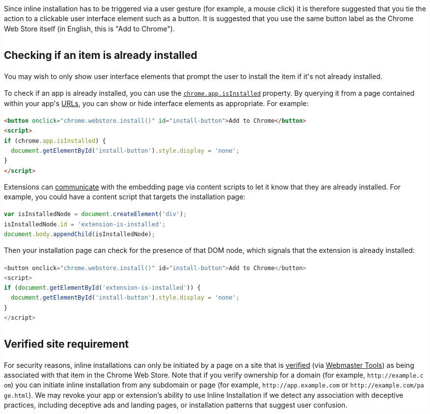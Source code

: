 Since inline installation has to be triggered via a user gesture (for example, a mouse click) it is
therefore suggested that you tie the action to a clickable user interface element such as a button.
It is suggested that you use the same button label as the Chrome Web Store itself (in English, this
is "Add to Chrome").

## Checking if an item is already installed

You may wish to only show user interface elements that prompt the user to install the item if it's
not already installed.

To check if an app is already installed, you can use the [`chrome.app.isInstalled`][6] property. By
querying it from a page contained within your app's [URLs][7], you can show or hide interface
elements as appropriate. For example:

```html
<button onclick="chrome.webstore.install()" id="install-button">Add to Chrome</button>
<script>
if (chrome.app.isInstalled) {
  document.getElementById('install-button').style.display = 'none';
}
</script>
```

Extensions can [communicate][8] with the embedding page via content scripts to let it know that they
are already installed. For example, you could have a content script that targets the installation
page:

```js
var isInstalledNode = document.createElement('div');
isInstalledNode.id = 'extension-is-installed';
document.body.appendChild(isInstalledNode);
```

Then your installation page can check for the presence of that DOM node, which signals that the
extension is already installed:

```js
<button onclick="chrome.webstore.install()" id="install-button">Add to Chrome</button>
<script>
if (document.getElementById('extension-is-installed')) {
  document.getElementById('install-button').style.display = 'none';
}
</script>
```

## Verified site requirement

For security reasons, inline installations can only be initiated by a page on a site that is
[verified][9] (via [Webmaster Tools][10]) as being associated with that item in the Chrome Web
Store. Note that if you verify ownership for a domain (for example, `http://example.com`) you can
initiate inline installation from any subdomain or page (for example, `http://app.example.com` or
`http://example.com/page.html`). We may revoke your app or extension’s ability to use Inline
Installation if we detect any association with deceptive practices, including deceptive ads and
landing pages, or installation patterns that suggest user confusion.


[1]: https://blog.chromium.org/2018/06/improving-extension-transparency-for.html
[2]: /docs/extensions/inline_faq
[3]: /docs/webstore/publish.html
[4]: https://chrome.google.com/webstore/developer/dashboard
[5]: https://chrome.google.com/webstore/detail/apdfllckaahabafndbhieahigkjlhalf
[6]: /docs/webstore/faq.html#faq-app-24
[7]: https://developers.google.com/chrome/apps/docs/developers_guide#manifest
[8]: http://code.google.com/chrome/extensions/content_scripts.html#host-page-communication
[9]: http://www.google.com/support/webmasters/bin/answer.py?hl=en&answer=34592
[10]: http://www.google.com/webmasters/
[11]: http://blog.chromium.org/2015/08/protecting-users-from-deceptive-inline.html
[12]: https://www.google.com/about/company/unwanted-software-policy.html
[13]: https://developer.chrome.com/webstore/program_policies#spam
[14]: https://www.google.com/about/company/unwanted-software-policy.html
[16]: https://support.google.com/adwordspolicy/answer/6020954?hl=en&ref_topic=1626336